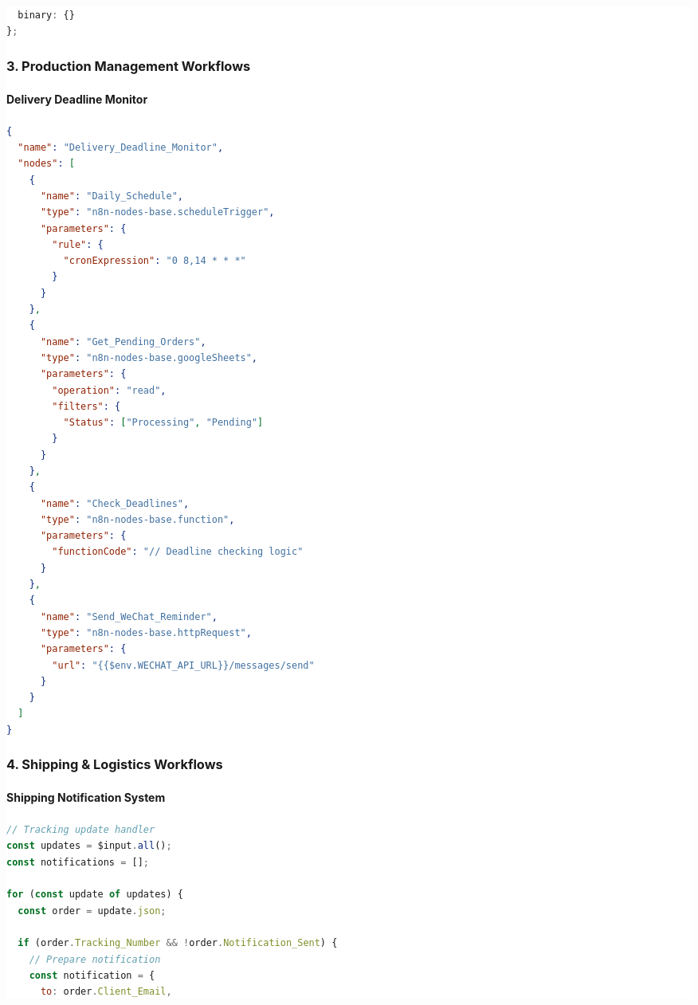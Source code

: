 ```javascript
  binary: {}
};
```

### 3. Production Management Workflows

#### Delivery Deadline Monitor
```json
{
  "name": "Delivery_Deadline_Monitor",
  "nodes": [
    {
      "name": "Daily_Schedule",
      "type": "n8n-nodes-base.scheduleTrigger",
      "parameters": {
        "rule": {
          "cronExpression": "0 8,14 * * *"
        }
      }
    },
    {
      "name": "Get_Pending_Orders",
      "type": "n8n-nodes-base.googleSheets",
      "parameters": {
        "operation": "read",
        "filters": {
          "Status": ["Processing", "Pending"]
        }
      }
    },
    {
      "name": "Check_Deadlines",
      "type": "n8n-nodes-base.function",
      "parameters": {
        "functionCode": "// Deadline checking logic"
      }
    },
    {
      "name": "Send_WeChat_Reminder",
      "type": "n8n-nodes-base.httpRequest",
      "parameters": {
        "url": "{{$env.WECHAT_API_URL}}/messages/send"
      }
    }
  ]
}
```

### 4. Shipping & Logistics Workflows

#### Shipping Notification System
```javascript
// Tracking update handler
const updates = $input.all();
const notifications = [];

for (const update of updates) {
  const order = update.json;
  
  if (order.Tracking_Number && !order.Notification_Sent) {
    // Prepare notification
    const notification = {
      to: order.Client_Email,
```